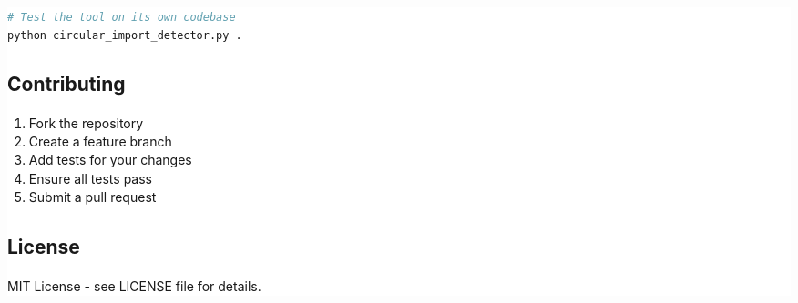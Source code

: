 ```bash
# Test the tool on its own codebase
python circular_import_detector.py .
```

## Contributing

1. Fork the repository
2. Create a feature branch
3. Add tests for your changes
4. Ensure all tests pass
5. Submit a pull request

## License

MIT License - see LICENSE file for details.
